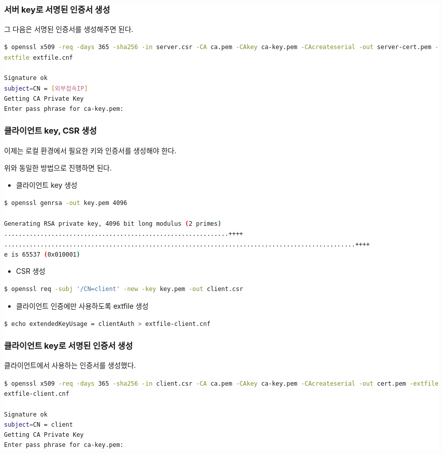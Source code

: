 ### 서버 key로 서명된 인증서 생성

그 다음은 서명된 인증서를 생성해주면 된다.

```bash
$ openssl x509 -req -days 365 -sha256 -in server.csr -CA ca.pem -CAkey ca-key.pem -CAcreateserial -out server-cert.pem -extfile extfile.cnf

Signature ok
subject=CN = [외부접속IP]
Getting CA Private Key
Enter pass phrase for ca-key.pem:
```

### 클라이언트 key, CSR 생성

이제는 로컬 환경에서 필요한 키와 인증서를 생성해야 한다.

위와 동일한 방법으로 진행하면 된다.

* 클라이언트 key 생성

```bash
$ openssl genrsa -out key.pem 4096

Generating RSA private key, 4096 bit long modulus (2 primes)
..............................................................++++
.................................................................................................++++
e is 65537 (0x010001)
```

* CSR 생성

```bash
$ openssl req -subj '/CN=client' -new -key key.pem -out client.csr
```

* 클라이언트 인증에만 사용하도록 extfile 생성

```bash
$ echo extendedKeyUsage = clientAuth > extfile-client.cnf
```

### 클라이언트 key로 서명된 인증서 생성

클라이언트에서 사용하는 인증서를 생성했다.

```bash
$ openssl x509 -req -days 365 -sha256 -in client.csr -CA ca.pem -CAkey ca-key.pem -CAcreateserial -out cert.pem -extfile extfile-client.cnf

Signature ok
subject=CN = client
Getting CA Private Key
Enter pass phrase for ca-key.pem:
```
